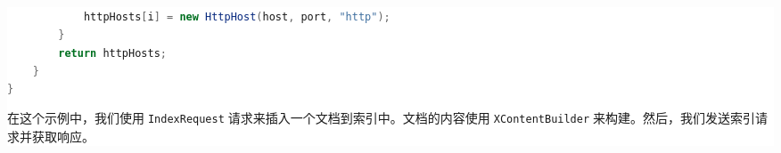 ```java
            httpHosts[i] = new HttpHost(host, port, "http");
        }
        return httpHosts;
    }
}
```

在这个示例中，我们使用 `IndexRequest` 请求来插入一个文档到索引中。文档的内容使用 `XContentBuilder` 来构建。然后，我们发送索引请求并获取响应。
